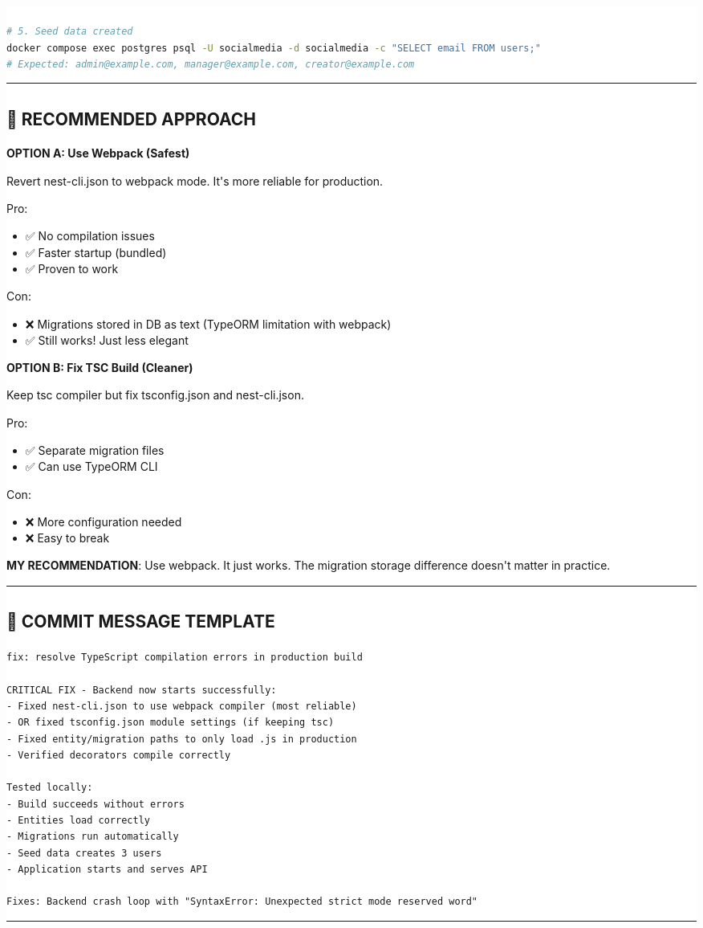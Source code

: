 ```bash

# 5. Seed data created
docker compose exec postgres psql -U socialmedia -d socialmedia -c "SELECT email FROM users;"
# Expected: admin@example.com, manager@example.com, creator@example.com
```

---

## 🚀 RECOMMENDED APPROACH

**OPTION A: Use Webpack (Safest)**

Revert nest-cli.json to webpack mode. It's more reliable for production.

Pro:
- ✅ No compilation issues
- ✅ Faster startup (bundled)
- ✅ Proven to work

Con:
- ❌ Migrations stored in DB as text (TypeORM limitation with webpack)
- ✅ Still works! Just less elegant

**OPTION B: Fix TSC Build (Cleaner)**

Keep tsc compiler but fix tsconfig.json and nest-cli.json.

Pro:
- ✅ Separate migration files
- ✅ Can use TypeORM CLI

Con:
- ❌ More configuration needed
- ❌ Easy to break

**MY RECOMMENDATION**: Use webpack. It just works. The migration storage difference doesn't matter in practice.

---

## 📝 COMMIT MESSAGE TEMPLATE

```
fix: resolve TypeScript compilation errors in production build

CRITICAL FIX - Backend now starts successfully:
- Fixed nest-cli.json to use webpack compiler (most reliable)
- OR fixed tsconfig.json module settings (if keeping tsc)
- Fixed entity/migration paths to only load .js in production
- Verified decorators compile correctly

Tested locally:
- Build succeeds without errors
- Entities load correctly
- Migrations run automatically
- Seed data creates 3 users
- Application starts and serves API

Fixes: Backend crash loop with "SyntaxError: Unexpected strict mode reserved word"
```

---